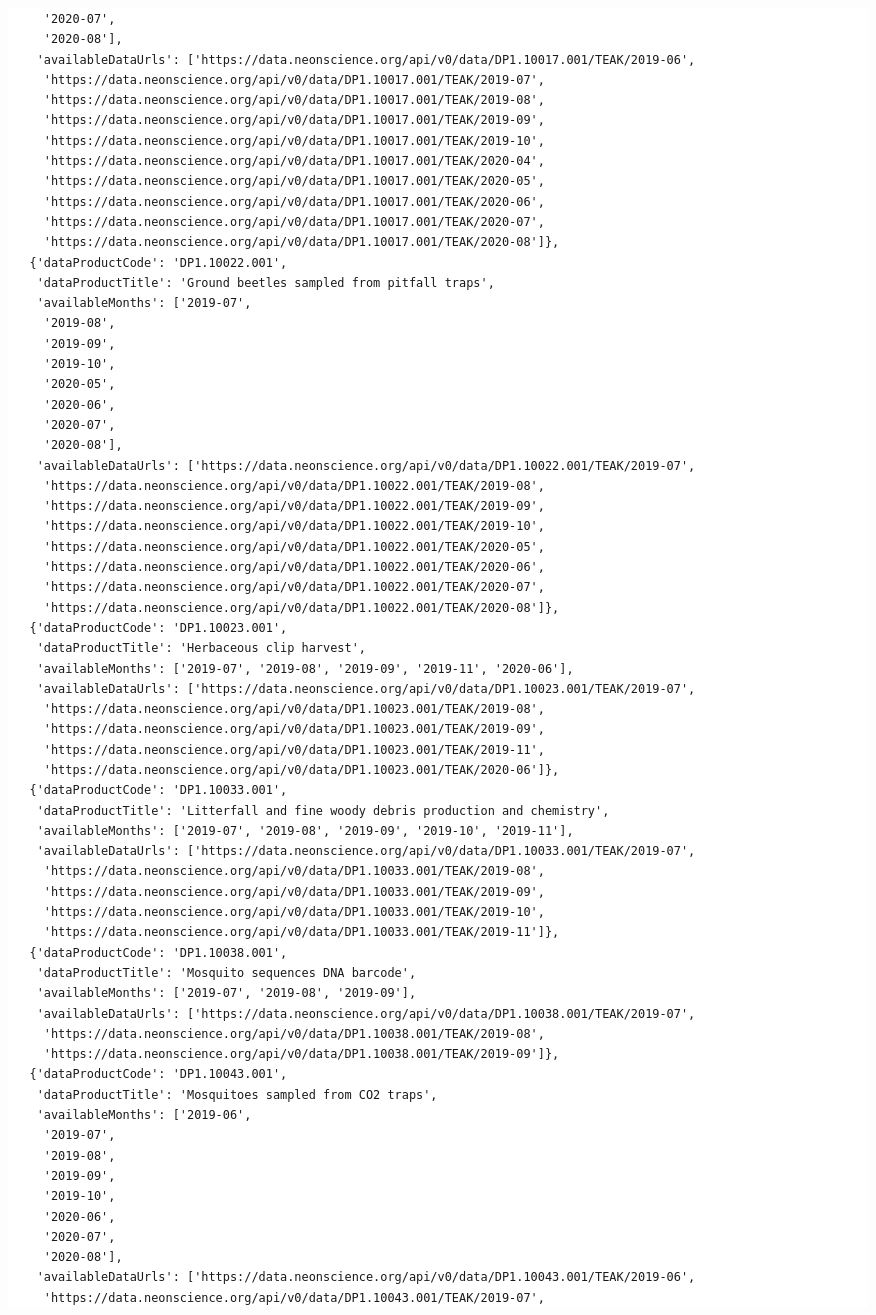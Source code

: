          '2020-07',
         '2020-08'],
        'availableDataUrls': ['https://data.neonscience.org/api/v0/data/DP1.10017.001/TEAK/2019-06',
         'https://data.neonscience.org/api/v0/data/DP1.10017.001/TEAK/2019-07',
         'https://data.neonscience.org/api/v0/data/DP1.10017.001/TEAK/2019-08',
         'https://data.neonscience.org/api/v0/data/DP1.10017.001/TEAK/2019-09',
         'https://data.neonscience.org/api/v0/data/DP1.10017.001/TEAK/2019-10',
         'https://data.neonscience.org/api/v0/data/DP1.10017.001/TEAK/2020-04',
         'https://data.neonscience.org/api/v0/data/DP1.10017.001/TEAK/2020-05',
         'https://data.neonscience.org/api/v0/data/DP1.10017.001/TEAK/2020-06',
         'https://data.neonscience.org/api/v0/data/DP1.10017.001/TEAK/2020-07',
         'https://data.neonscience.org/api/v0/data/DP1.10017.001/TEAK/2020-08']},
       {'dataProductCode': 'DP1.10022.001',
        'dataProductTitle': 'Ground beetles sampled from pitfall traps',
        'availableMonths': ['2019-07',
         '2019-08',
         '2019-09',
         '2019-10',
         '2020-05',
         '2020-06',
         '2020-07',
         '2020-08'],
        'availableDataUrls': ['https://data.neonscience.org/api/v0/data/DP1.10022.001/TEAK/2019-07',
         'https://data.neonscience.org/api/v0/data/DP1.10022.001/TEAK/2019-08',
         'https://data.neonscience.org/api/v0/data/DP1.10022.001/TEAK/2019-09',
         'https://data.neonscience.org/api/v0/data/DP1.10022.001/TEAK/2019-10',
         'https://data.neonscience.org/api/v0/data/DP1.10022.001/TEAK/2020-05',
         'https://data.neonscience.org/api/v0/data/DP1.10022.001/TEAK/2020-06',
         'https://data.neonscience.org/api/v0/data/DP1.10022.001/TEAK/2020-07',
         'https://data.neonscience.org/api/v0/data/DP1.10022.001/TEAK/2020-08']},
       {'dataProductCode': 'DP1.10023.001',
        'dataProductTitle': 'Herbaceous clip harvest',
        'availableMonths': ['2019-07', '2019-08', '2019-09', '2019-11', '2020-06'],
        'availableDataUrls': ['https://data.neonscience.org/api/v0/data/DP1.10023.001/TEAK/2019-07',
         'https://data.neonscience.org/api/v0/data/DP1.10023.001/TEAK/2019-08',
         'https://data.neonscience.org/api/v0/data/DP1.10023.001/TEAK/2019-09',
         'https://data.neonscience.org/api/v0/data/DP1.10023.001/TEAK/2019-11',
         'https://data.neonscience.org/api/v0/data/DP1.10023.001/TEAK/2020-06']},
       {'dataProductCode': 'DP1.10033.001',
        'dataProductTitle': 'Litterfall and fine woody debris production and chemistry',
        'availableMonths': ['2019-07', '2019-08', '2019-09', '2019-10', '2019-11'],
        'availableDataUrls': ['https://data.neonscience.org/api/v0/data/DP1.10033.001/TEAK/2019-07',
         'https://data.neonscience.org/api/v0/data/DP1.10033.001/TEAK/2019-08',
         'https://data.neonscience.org/api/v0/data/DP1.10033.001/TEAK/2019-09',
         'https://data.neonscience.org/api/v0/data/DP1.10033.001/TEAK/2019-10',
         'https://data.neonscience.org/api/v0/data/DP1.10033.001/TEAK/2019-11']},
       {'dataProductCode': 'DP1.10038.001',
        'dataProductTitle': 'Mosquito sequences DNA barcode',
        'availableMonths': ['2019-07', '2019-08', '2019-09'],
        'availableDataUrls': ['https://data.neonscience.org/api/v0/data/DP1.10038.001/TEAK/2019-07',
         'https://data.neonscience.org/api/v0/data/DP1.10038.001/TEAK/2019-08',
         'https://data.neonscience.org/api/v0/data/DP1.10038.001/TEAK/2019-09']},
       {'dataProductCode': 'DP1.10043.001',
        'dataProductTitle': 'Mosquitoes sampled from CO2 traps',
        'availableMonths': ['2019-06',
         '2019-07',
         '2019-08',
         '2019-09',
         '2019-10',
         '2020-06',
         '2020-07',
         '2020-08'],
        'availableDataUrls': ['https://data.neonscience.org/api/v0/data/DP1.10043.001/TEAK/2019-06',
         'https://data.neonscience.org/api/v0/data/DP1.10043.001/TEAK/2019-07',
